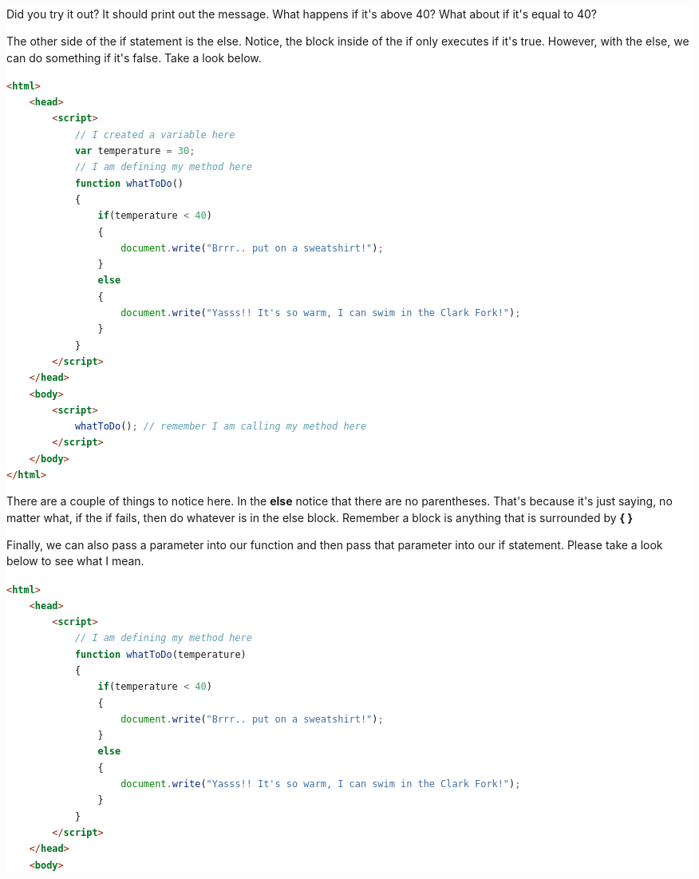 Did you try it out?  It should print out the message.  What happens if it's above 40?  What about if it's equal to 40?

<div class="embed-responsive embed-responsive-16by9"><iframe width="560" height="315" src="https://www.youtube.com/embed/bUC0wf7haKw" frameborder="0" allow="accelerometer; autoplay; encrypted-media; gyroscope; picture-in-picture" allowfullscreen></iframe></div>

The other side of the if statement is the else.  Notice, the block inside of the if only executes if it's true.  However, with the else, we can do something if it's false.  Take a look below.

```html
<html>
    <head>
        <script>
            // I created a variable here
            var temperature = 30;
            // I am defining my method here
            function whatToDo()
            {
                if(temperature < 40)
                {
                    document.write("Brrr.. put on a sweatshirt!");
                }
                else
                {
                    document.write("Yasss!! It's so warm, I can swim in the Clark Fork!");
                }
            }
        </script>
    </head>
    <body>
        <script>
            whatToDo(); // remember I am calling my method here
        </script>
    </body>
</html>
```
There are a couple of things to notice here. In the **else** notice that there are no parentheses.  That's because it's just saying, no matter what, if the if fails, then do whatever is in the else block.  Remember a block is anything that is surrounded by **{ }**

<div class="embed-responsive embed-responsive-16by9"><iframe width="560" height="315" src="https://www.youtube.com/embed/agJii1A-ocw" frameborder="0" allow="accelerometer; autoplay; encrypted-media; gyroscope; picture-in-picture" allowfullscreen></iframe></div>

Finally, we can also pass a parameter into our function and then pass that parameter into our if statement.  Please take a look below to see what I mean.

```html
<html>
    <head>
        <script>
            // I am defining my method here
            function whatToDo(temperature)
            {
                if(temperature < 40)
                {
                    document.write("Brrr.. put on a sweatshirt!");
                }
                else
                {
                    document.write("Yasss!! It's so warm, I can swim in the Clark Fork!");
                }
            }
        </script>
    </head>
    <body>
```